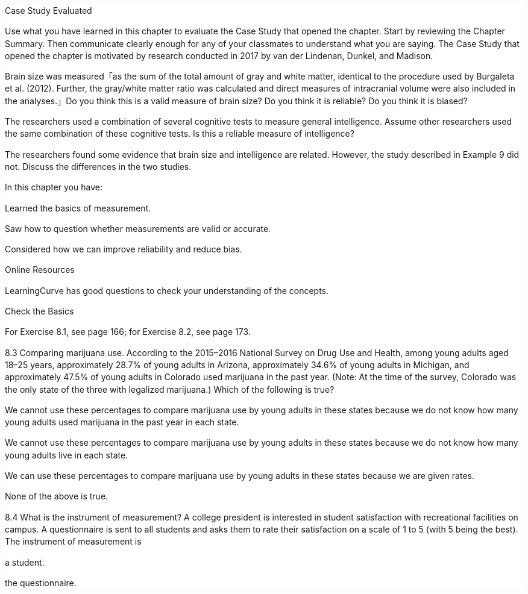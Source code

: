 Case Study Evaluated

Use what you have learned in this chapter to evaluate the Case Study that opened the chapter. Start by reviewing the Chapter Summary. Then communicate clearly enough for any of your classmates to understand what you are saying. The Case Study that opened the chapter is motivated by research conducted in 2017 by van der Lindenan, Dunkel, and Madison.

Brain size was measured「as the sum of the total amount of gray and white matter, identical to the procedure used by Burgaleta et al. (2012). Further, the gray/white matter ratio was calculated and direct measures of intracranial volume were also included in the analyses.」Do you think this is a valid measure of brain size? Do you think it is reliable? Do you think it is biased?

The researchers used a combination of several cognitive tests to measure general intelligence. Assume other researchers used the same combination of these cognitive tests. Is this a reliable measure of intelligence?

The researchers found some evidence that brain size and intelligence are related. However, the study described in Example 9 did not. Discuss the differences in the two studies.

In this chapter you have:

Learned the basics of measurement.

Saw how to question whether measurements are valid or accurate.

Considered how we can improve reliability and reduce bias.

Online Resources

LearningCurve has good questions to check your understanding of the concepts.

Check the Basics

For Exercise 8.1, see page 166; for Exercise 8.2, see page 173.

8.3 Comparing marijuana use. According to the 2015–2016 National Survey on Drug Use and Health, among young adults aged 18–25 years, approximately 28.7% of young adults in Arizona, approximately 34.6% of young adults in Michigan, and approximately 47.5% of young adults in Colorado used marijuana in the past year. (Note: At the time of the survey, Colorado was the only state of the three with legalized marijuana.) Which of the following is true?

We cannot use these percentages to compare marijuana use by young adults in these states because we do not know how many young adults used marijuana in the past year in each state.

We cannot use these percentages to compare marijuana use by young adults in these states because we do not know how many young adults live in each state.

We can use these percentages to compare marijuana use by young adults in these states because we are given rates.

None of the above is true.

8.4 What is the instrument of measurement? A college president is interested in student satisfaction with recreational facilities on campus. A questionnaire is sent to all students and asks them to rate their satisfaction on a scale of 1 to 5 (with 5 being the best). The instrument of measurement is

a student.

the questionnaire.
